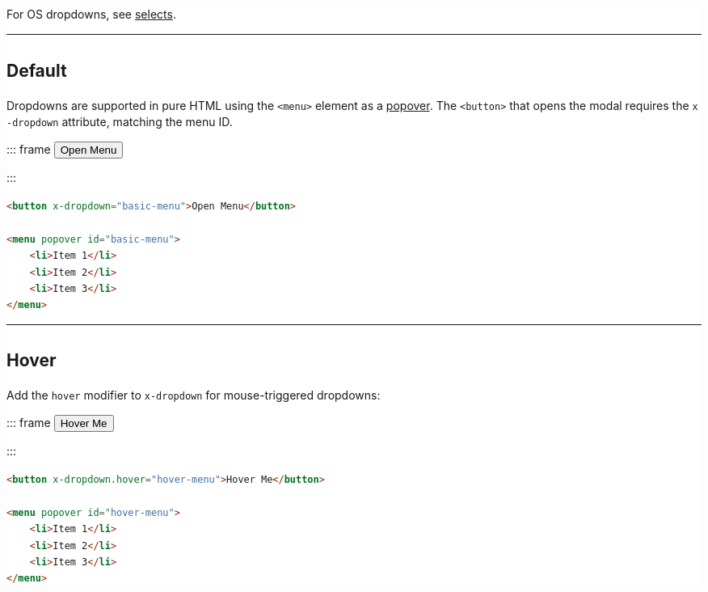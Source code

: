 For OS dropdowns, see [selects](/elements/selects).

---

## Default

Dropdowns are supported in pure HTML using the `<menu>` element as a <a href="https://developer.mozilla.org/en-US/docs/Web/API/Popover_API" target="_blank">popover</a>. The `<button>` that opens the modal requires the `x-dropdown` attribute, matching the menu ID.

::: frame
<button x-dropdown="basic-menu-preview">Open Menu</button>

<menu popover id="basic-menu-preview">
    <li>Item 1</li>
    <li>Item 2</li>
    <li>Item 3</li>
</menu>
:::

```html copy
<button x-dropdown="basic-menu">Open Menu</button>

<menu popover id="basic-menu">
    <li>Item 1</li>
    <li>Item 2</li>
    <li>Item 3</li>
</menu>
```

---

## Hover

Add the `hover` modifier to `x-dropdown` for mouse-triggered dropdowns:

::: frame
<button x-dropdown.hover="hover-menu-preview">Hover Me</button>

<menu popover id="hover-menu-preview">
    <li>Item 1</li>
    <li>Item 2</li>
    <li>Item 3</li>
</menu>
:::

```html copy
<button x-dropdown.hover="hover-menu">Hover Me</button>

<menu popover id="hover-menu">
    <li>Item 1</li>
    <li>Item 2</li>
    <li>Item 3</li>
</menu>
```
